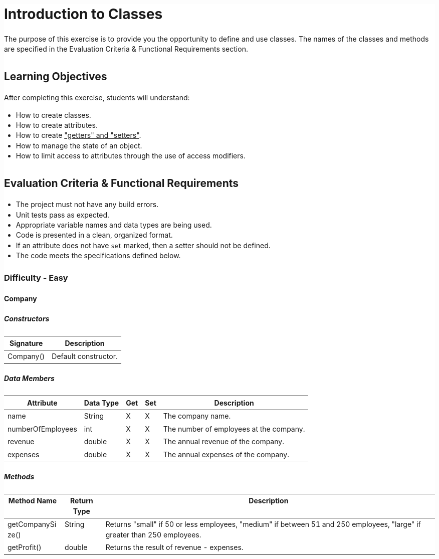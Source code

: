 # Introduction to Classes

The purpose of this exercise is to provide you the opportunity to define and use classes. The names of the classes and methods are specified in the Evaluation Criteria & Functional Requirements section.

## Learning Objectives

After completing this exercise, students will understand:

- How to create classes.
- How to create attributes.
- How to create ["getters" and "setters"][java-getters-and-setters].
- How to manage the state of an object.
- How to limit access to attributes through the use of access modifiers.

## Evaluation Criteria & Functional Requirements

- The project must not have any build errors.
- Unit tests pass as expected.
- Appropriate variable names and data types are being used.
- Code is presented in a clean, organized format.
- If an attribute does not have `set` marked, then a setter should not be defined.
- The code meets the specifications defined below.

### Difficulty - Easy

#### Company

##### Constructors

| Signature | Description          |
| --------- | -------------------- |
| Company() | Default constructor. |

##### Data Members

| Attribute         | Data Type | Get | Set | Description                             |
| ----------------- | --------- | --- | --- | --------------------------------------- |
| name              | String    | X   | X   | The company name.                       |
| numberOfEmployees | int       | X   | X   | The number of employees at the company. |
| revenue           | double    | X   | X   | The annual revenue of the company.      |
| expenses          | double    | X   | X   | The annual expenses of the company.     |

##### Methods

| Method Name      | Return Type | Description                                                                                                               |
| ---------------- | ----------- | ------------------------------------------------------------------------------------------------------------------------- |
| getCompanySize() | String      | Returns "small" if 50 or less employees, "medium" if between 51 and 250 employees, "large" if greater than 250 employees. |
| getProfit()      | double      | Returns the result of revenue - expenses.                                                                                 |


[introduction-to-test-driven-development]: http://agiledata.org/essays/tdd.html
[java-access-modifiers]: https://docs.oracle.com/javase/tutorial/java/javaOO/accesscontrol.html
[java-constructors]: https://docs.oracle.com/javase/tutorial/java/javaOO/constructors.html
[java-getters-and-setters]: https://www.codejava.net/coding/java-getter-and-setter-tutorial-from-basics-to-best-practices